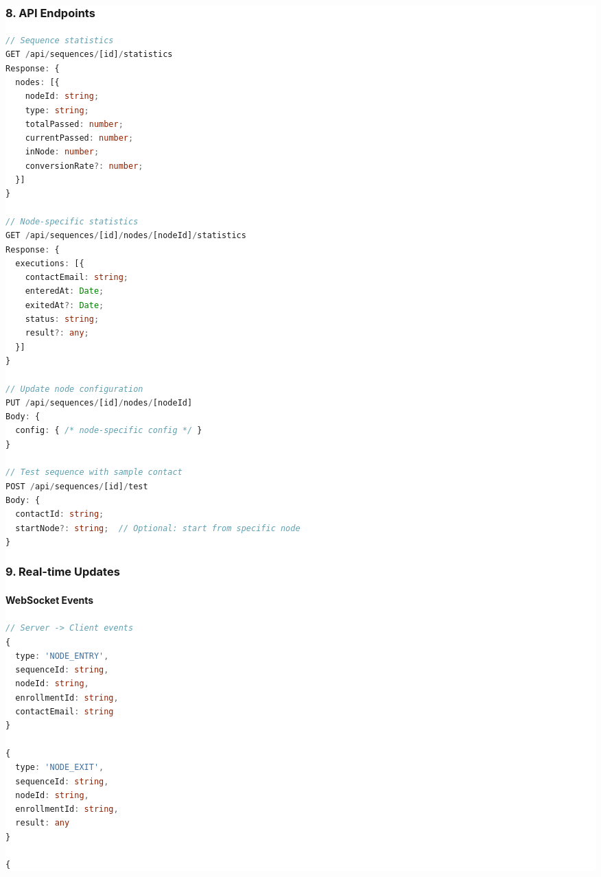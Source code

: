 ### 8. API Endpoints

```typescript
// Sequence statistics
GET /api/sequences/[id]/statistics
Response: {
  nodes: [{
    nodeId: string;
    type: string;
    totalPassed: number;
    currentPassed: number;
    inNode: number;
    conversionRate?: number;
  }]
}

// Node-specific statistics
GET /api/sequences/[id]/nodes/[nodeId]/statistics
Response: {
  executions: [{
    contactEmail: string;
    enteredAt: Date;
    exitedAt?: Date;
    status: string;
    result?: any;
  }]
}

// Update node configuration
PUT /api/sequences/[id]/nodes/[nodeId]
Body: {
  config: { /* node-specific config */ }
}

// Test sequence with sample contact
POST /api/sequences/[id]/test
Body: {
  contactId: string;
  startNode?: string;  // Optional: start from specific node
}
```

### 9. Real-time Updates

#### WebSocket Events
```typescript
// Server -> Client events
{
  type: 'NODE_ENTRY',
  sequenceId: string,
  nodeId: string,
  enrollmentId: string,
  contactEmail: string
}

{
  type: 'NODE_EXIT',
  sequenceId: string,
  nodeId: string,
  enrollmentId: string,
  result: any
}

{
```